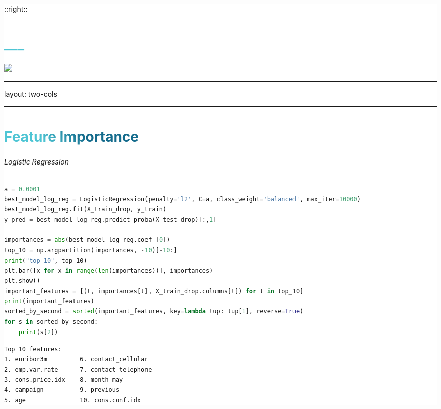 ::right::

# \_\_\_

<img v-click class="ml-4" border="rounded" src="/images/multi_auc.png" width="475">

<style>
  h1 {
    background-color: #2B90B6;
    background-image: linear-gradient(45deg, #4EC5D4 10%, #146b8c 20%);
    background-size: 100%;
    -webkit-background-clip: text;
    -moz-background-clip: text;
    -webkit-text-fill-color: transparent; 
    -moz-text-fill-color: transparent;
  }
</style>

---
layout: two-cols

---

<div
  v-if="$slidev.nav.currentPage === 22"
  v-motion
  :initial="{ x: 80 }"
  :enter="{ x: 0 }">
  <h1>Feature Importance</h1>
</div>

###### Logistic Regression

```python 
a = 0.0001
best_model_log_reg = LogisticRegression(penalty='l2', C=a, class_weight='balanced', max_iter=10000)
best_model_log_reg.fit(X_train_drop, y_train)
y_pred = best_model_log_reg.predict_proba(X_test_drop)[:,1]

importances = abs(best_model_log_reg.coef_[0])
top_10 = np.argpartition(importances, -10)[-10:]
print("top_10", top_10)
plt.bar([x for x in range(len(importances))], importances)
plt.show()
important_features = [(t, importances[t], X_train_drop.columns[t]) for t in top_10]
print(important_features)
sorted_by_second = sorted(important_features, key=lambda tup: tup[1], reverse=True)
for s in sorted_by_second:
    print(s[2])
```
```
Top 10 features:
1. euribor3m         6. contact_cellular
2. emp.var.rate      7. contact_telephone
3. cons.price.idx    8. month_may
4. campaign          9. previous
5. age               10. cons.conf.idx
```
